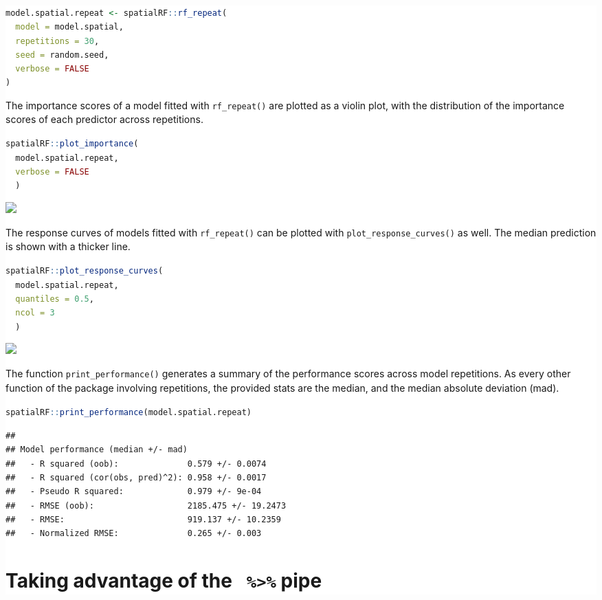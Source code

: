 
```r
model.spatial.repeat <- spatialRF::rf_repeat(
  model = model.spatial, 
  repetitions = 30,
  seed = random.seed,
  verbose = FALSE
)
```

The importance scores of a model fitted with `rf_repeat()` are plotted as a violin plot, with the distribution of the importance scores of each predictor across repetitions.


```r
spatialRF::plot_importance(
  model.spatial.repeat, 
  verbose = FALSE
  )
```

<img src="{{< blogdown/postref >}}index_files/figure-html/unnamed-chunk-51-1.png" width="576" />

The response curves of models fitted with `rf_repeat()` can be plotted with `plot_response_curves()` as well. The median prediction is shown with a thicker line.


```r
spatialRF::plot_response_curves(
  model.spatial.repeat, 
  quantiles = 0.5,
  ncol = 3
  )
```

<img src="{{< blogdown/postref >}}index_files/figure-html/unnamed-chunk-52-1.png" width="864" />

The function `print_performance()` generates a summary of the performance scores across model repetitions. As every other function of the package involving repetitions, the provided stats are the median, and the median absolute deviation (mad).


```r
spatialRF::print_performance(model.spatial.repeat)
```

```
## 
## Model performance (median +/- mad) 
##   - R squared (oob):              0.579 +/- 0.0074
##   - R squared (cor(obs, pred)^2): 0.958 +/- 0.0017
##   - Pseudo R squared:             0.979 +/- 9e-04
##   - RMSE (oob):                   2185.475 +/- 19.2473
##   - RMSE:                         919.137 +/- 10.2359
##   - Normalized RMSE:              0.265 +/- 0.003
```

# Taking advantage of the ` %>%` pipe
